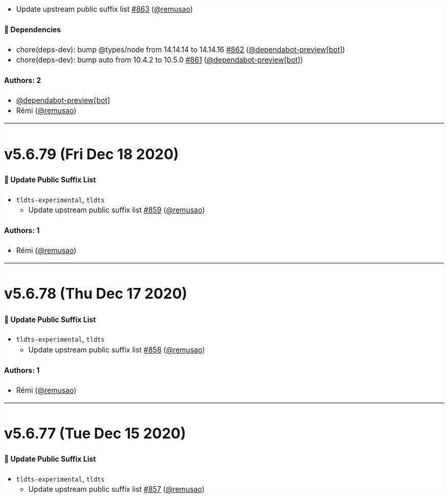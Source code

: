 - Update upstream public suffix list [#863](https://github.com/remusao/tldts/pull/863) ([@remusao](https://github.com/remusao))

#### :nut_and_bolt: Dependencies

- chore(deps-dev): bump @types/node from 14.14.14 to 14.14.16 [#862](https://github.com/remusao/tldts/pull/862) ([@dependabot-preview[bot]](https://github.com/dependabot-preview[bot]))
- chore(deps-dev): bump auto from 10.4.2 to 10.5.0 [#861](https://github.com/remusao/tldts/pull/861) ([@dependabot-preview[bot]](https://github.com/dependabot-preview[bot]))

#### Authors: 2

- [@dependabot-preview[bot]](https://github.com/dependabot-preview[bot])
- Rémi ([@remusao](https://github.com/remusao))

---

# v5.6.79 (Fri Dec 18 2020)

#### :scroll: Update Public Suffix List

- `tldts-experimental`, `tldts`
  - Update upstream public suffix list [#859](https://github.com/remusao/tldts/pull/859) ([@remusao](https://github.com/remusao))

#### Authors: 1

- Rémi ([@remusao](https://github.com/remusao))

---

# v5.6.78 (Thu Dec 17 2020)

#### :scroll: Update Public Suffix List

- `tldts-experimental`, `tldts`
  - Update upstream public suffix list [#858](https://github.com/remusao/tldts/pull/858) ([@remusao](https://github.com/remusao))

#### Authors: 1

- Rémi ([@remusao](https://github.com/remusao))

---

# v5.6.77 (Tue Dec 15 2020)

#### :scroll: Update Public Suffix List

- `tldts-experimental`, `tldts`
  - Update upstream public suffix list [#857](https://github.com/remusao/tldts/pull/857) ([@remusao](https://github.com/remusao))
